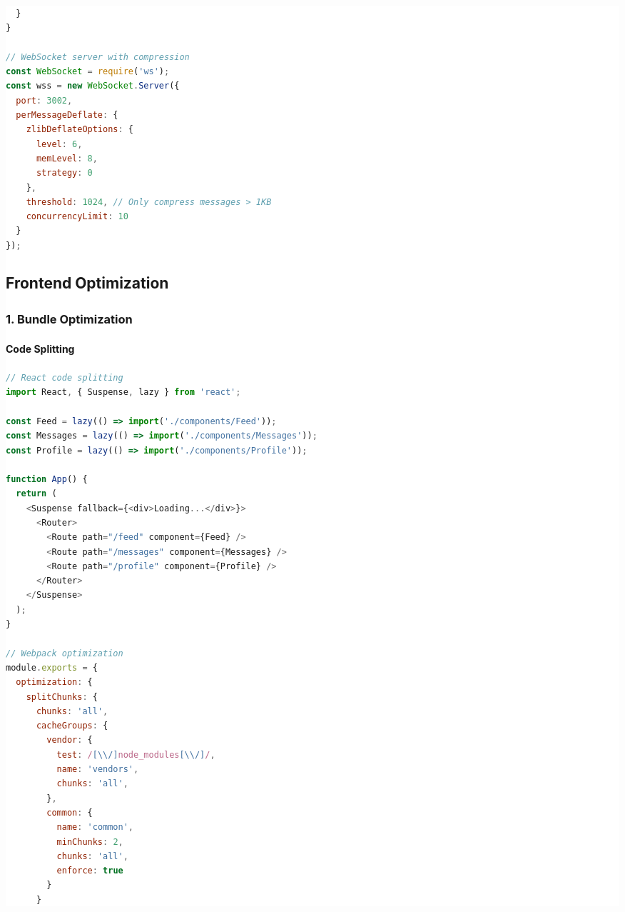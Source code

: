 ```javascript
  }
}

// WebSocket server with compression
const WebSocket = require('ws');
const wss = new WebSocket.Server({
  port: 3002,
  perMessageDeflate: {
    zlibDeflateOptions: {
      level: 6,
      memLevel: 8,
      strategy: 0
    },
    threshold: 1024, // Only compress messages > 1KB
    concurrencyLimit: 10
  }
});
```

## Frontend Optimization

### 1. Bundle Optimization

#### Code Splitting
```javascript
// React code splitting
import React, { Suspense, lazy } from 'react';

const Feed = lazy(() => import('./components/Feed'));
const Messages = lazy(() => import('./components/Messages'));
const Profile = lazy(() => import('./components/Profile'));

function App() {
  return (
    <Suspense fallback={<div>Loading...</div>}>
      <Router>
        <Route path="/feed" component={Feed} />
        <Route path="/messages" component={Messages} />
        <Route path="/profile" component={Profile} />
      </Router>
    </Suspense>
  );
}

// Webpack optimization
module.exports = {
  optimization: {
    splitChunks: {
      chunks: 'all',
      cacheGroups: {
        vendor: {
          test: /[\\/]node_modules[\\/]/,
          name: 'vendors',
          chunks: 'all',
        },
        common: {
          name: 'common',
          minChunks: 2,
          chunks: 'all',
          enforce: true
        }
      }
```